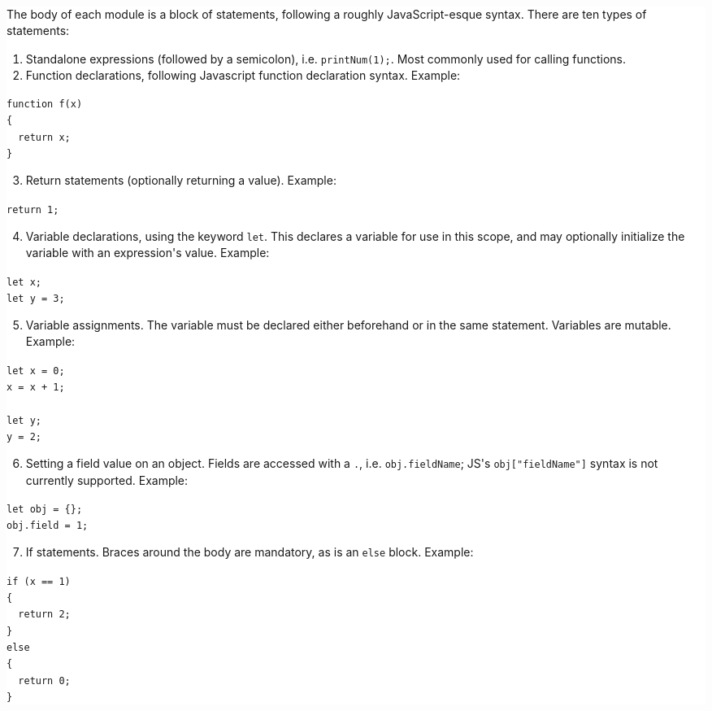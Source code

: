 The body of each module is a block of statements, following a roughly JavaScript-esque syntax. There are ten types of statements:

1. Standalone expressions (followed by a semicolon), i.e. `printNum(1);`. Most commonly used for calling functions.
2. Function declarations, following Javascript function declaration syntax. Example:

```
function f(x)
{
  return x;
}
```

3. Return statements (optionally returning a value). Example:

```
return 1;
```

4. Variable declarations, using the keyword `let`. This declares a variable for use in this scope, and may optionally initialize the variable with an expression's value. Example:

```
let x;
let y = 3;
```

5. Variable assignments. The variable must be declared either beforehand or in the same statement. Variables are mutable. Example:

```
let x = 0;
x = x + 1;

let y;
y = 2;
```

6. Setting a field value on an object. Fields are accessed with a `.`, i.e. `obj.fieldName`; JS's `obj["fieldName"]` syntax is not currently supported. Example:

```
let obj = {};
obj.field = 1;
```

7. If statements. Braces around the body are mandatory, as is an `else` block. Example:

```
if (x == 1)
{
  return 2;
}
else
{
  return 0;
}
```
